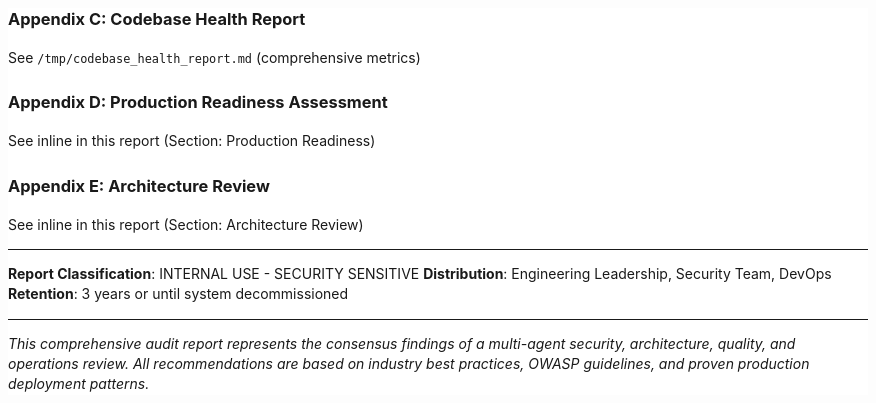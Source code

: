 ### Appendix C: Codebase Health Report
See `/tmp/codebase_health_report.md` (comprehensive metrics)

### Appendix D: Production Readiness Assessment
See inline in this report (Section: Production Readiness)

### Appendix E: Architecture Review
See inline in this report (Section: Architecture Review)

---

**Report Classification**: INTERNAL USE - SECURITY SENSITIVE
**Distribution**: Engineering Leadership, Security Team, DevOps
**Retention**: 3 years or until system decommissioned

---

*This comprehensive audit report represents the consensus findings of a multi-agent security, architecture, quality, and operations review. All recommendations are based on industry best practices, OWASP guidelines, and proven production deployment patterns.*
